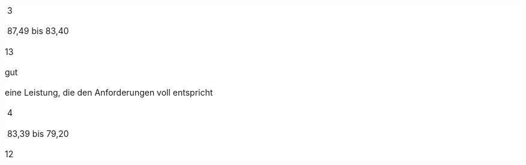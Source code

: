 </tr>

<tr>

<td style="border-right: 0.5pt solid ; border-bottom: 0.5pt solid ; " align="center" valign="top" charoff="50">

 3

</td>

<td style="border-right: 0.5pt solid ; border-bottom: 0.5pt solid ; " align="center" valign="top" charoff="50">

 87,49 bis 83,40

</td>

<td style="border-right: 0.5pt solid ; border-bottom: 0.5pt solid ; " align="center" valign="top" charoff="50">

13

</td>

<td style="border-right: 0.5pt solid ; border-bottom: 0.5pt solid ; " rowspan="3" align="center" valign="middle" charoff="50">

gut

</td>

<td style="border-bottom: 0.5pt solid ; " rowspan="3" align="justify" valign="top" charoff="50">

eine Leistung, die den Anforderungen voll entspricht

</td>

</tr>

<tr>

<td style="border-right: 0.5pt solid ; border-bottom: 0.5pt solid ; " align="center" valign="top" charoff="50">

 4

</td>

<td style="border-right: 0.5pt solid ; border-bottom: 0.5pt solid ; " align="center" valign="top" charoff="50">

 83,39 bis 79,20

</td>

<td style="border-right: 0.5pt solid ; border-bottom: 0.5pt solid ; " align="center" valign="top" charoff="50">

12

</td>

</tr>
